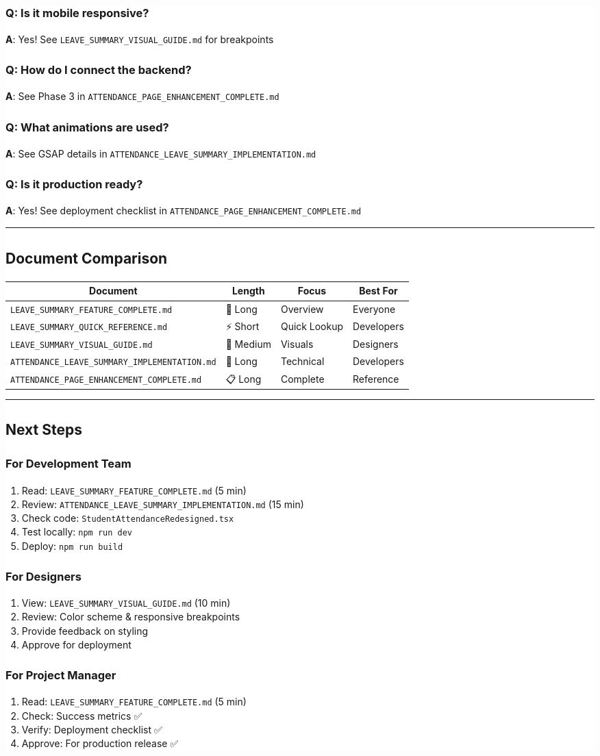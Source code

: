 ### Q: Is it mobile responsive?
**A**: Yes! See `LEAVE_SUMMARY_VISUAL_GUIDE.md` for breakpoints

### Q: How do I connect the backend?
**A**: See Phase 3 in `ATTENDANCE_PAGE_ENHANCEMENT_COMPLETE.md`

### Q: What animations are used?
**A**: See GSAP details in `ATTENDANCE_LEAVE_SUMMARY_IMPLEMENTATION.md`

### Q: Is it production ready?
**A**: Yes! See deployment checklist in `ATTENDANCE_PAGE_ENHANCEMENT_COMPLETE.md`

---

## Document Comparison

| Document | Length | Focus | Best For |
|----------|--------|-------|----------|
| `LEAVE_SUMMARY_FEATURE_COMPLETE.md` | 📄 Long | Overview | Everyone |
| `LEAVE_SUMMARY_QUICK_REFERENCE.md` | ⚡ Short | Quick Lookup | Developers |
| `LEAVE_SUMMARY_VISUAL_GUIDE.md` | 🎨 Medium | Visuals | Designers |
| `ATTENDANCE_LEAVE_SUMMARY_IMPLEMENTATION.md` | 📖 Long | Technical | Developers |
| `ATTENDANCE_PAGE_ENHANCEMENT_COMPLETE.md` | 📋 Long | Complete | Reference |

---

## Next Steps

### For Development Team
1. Read: `LEAVE_SUMMARY_FEATURE_COMPLETE.md` (5 min)
2. Review: `ATTENDANCE_LEAVE_SUMMARY_IMPLEMENTATION.md` (15 min)
3. Check code: `StudentAttendanceRedesigned.tsx`
4. Test locally: `npm run dev`
5. Deploy: `npm run build`

### For Designers
1. View: `LEAVE_SUMMARY_VISUAL_GUIDE.md` (10 min)
2. Review: Color scheme & responsive breakpoints
3. Provide feedback on styling
4. Approve for deployment

### For Project Manager
1. Read: `LEAVE_SUMMARY_FEATURE_COMPLETE.md` (5 min)
2. Check: Success metrics ✅
3. Verify: Deployment checklist ✅
4. Approve: For production release ✅
